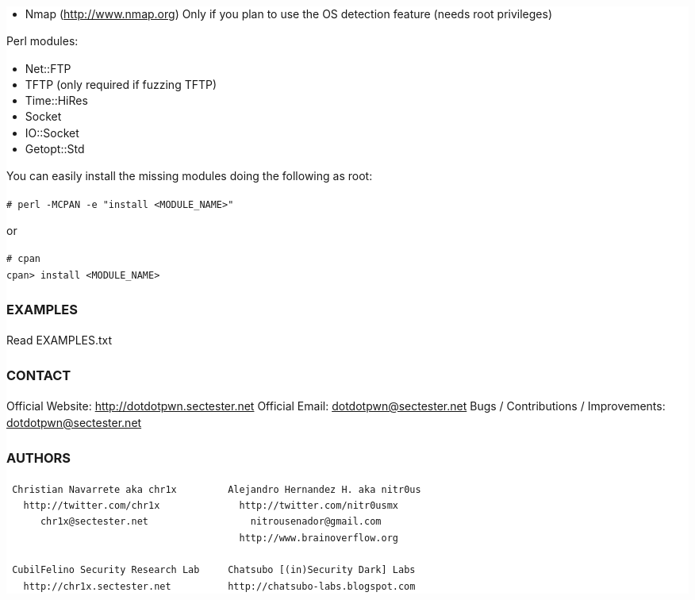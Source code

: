 - Nmap (http://www.nmap.org)
Only if you plan to use the OS detection feature
(needs root privileges)

Perl modules:
- Net::FTP
- TFTP (only required if fuzzing TFTP)
- Time::HiRes
- Socket
- IO::Socket
- Getopt::Std

You can easily install the missing modules doing the 
following as root:

```
# perl -MCPAN -e "install <MODULE_NAME>"
```

or

```
# cpan 
cpan> install <MODULE_NAME>
```


### EXAMPLES ###

Read EXAMPLES.txt


### CONTACT ###

Official Website: http://dotdotpwn.sectester.net
Official Email:   dotdotpwn@sectester.net
Bugs / Contributions / Improvements: dotdotpwn@sectester.net


### AUTHORS ###

```
 Christian Navarrete aka chr1x         Alejandro Hernandez H. aka nitr0us
   http://twitter.com/chr1x              http://twitter.com/nitr0usmx
      chr1x@sectester.net                  nitrousenador@gmail.com
                                         http://www.brainoverflow.org

 CubilFelino Security Research Lab     Chatsubo [(in)Security Dark] Labs
   http://chr1x.sectester.net          http://chatsubo-labs.blogspot.com   
```

